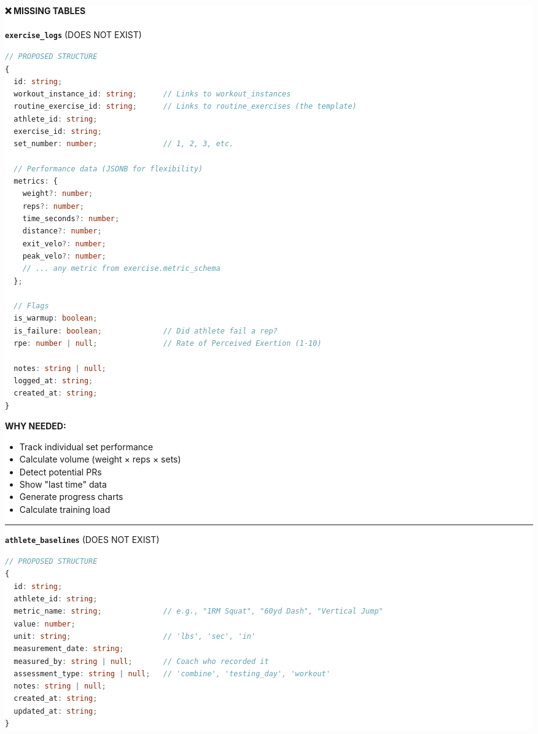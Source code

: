 
#### ❌ MISSING TABLES

**`exercise_logs`** (DOES NOT EXIST)
```typescript
// PROPOSED STRUCTURE
{
  id: string;
  workout_instance_id: string;      // Links to workout_instances
  routine_exercise_id: string;      // Links to routine_exercises (the template)
  athlete_id: string;
  exercise_id: string;
  set_number: number;               // 1, 2, 3, etc.

  // Performance data (JSONB for flexibility)
  metrics: {
    weight?: number;
    reps?: number;
    time_seconds?: number;
    distance?: number;
    exit_velo?: number;
    peak_velo?: number;
    // ... any metric from exercise.metric_schema
  };

  // Flags
  is_warmup: boolean;
  is_failure: boolean;              // Did athlete fail a rep?
  rpe: number | null;               // Rate of Perceived Exertion (1-10)

  notes: string | null;
  logged_at: string;
  created_at: string;
}
```

**WHY NEEDED:**
- Track individual set performance
- Calculate volume (weight × reps × sets)
- Detect potential PRs
- Show "last time" data
- Generate progress charts
- Calculate training load

---

**`athlete_baselines`** (DOES NOT EXIST)
```typescript
// PROPOSED STRUCTURE
{
  id: string;
  athlete_id: string;
  metric_name: string;              // e.g., "1RM Squat", "60yd Dash", "Vertical Jump"
  value: number;
  unit: string;                     // 'lbs', 'sec', 'in'
  measurement_date: string;
  measured_by: string | null;       // Coach who recorded it
  assessment_type: string | null;   // 'combine', 'testing_day', 'workout'
  notes: string | null;
  created_at: string;
  updated_at: string;
}
```
